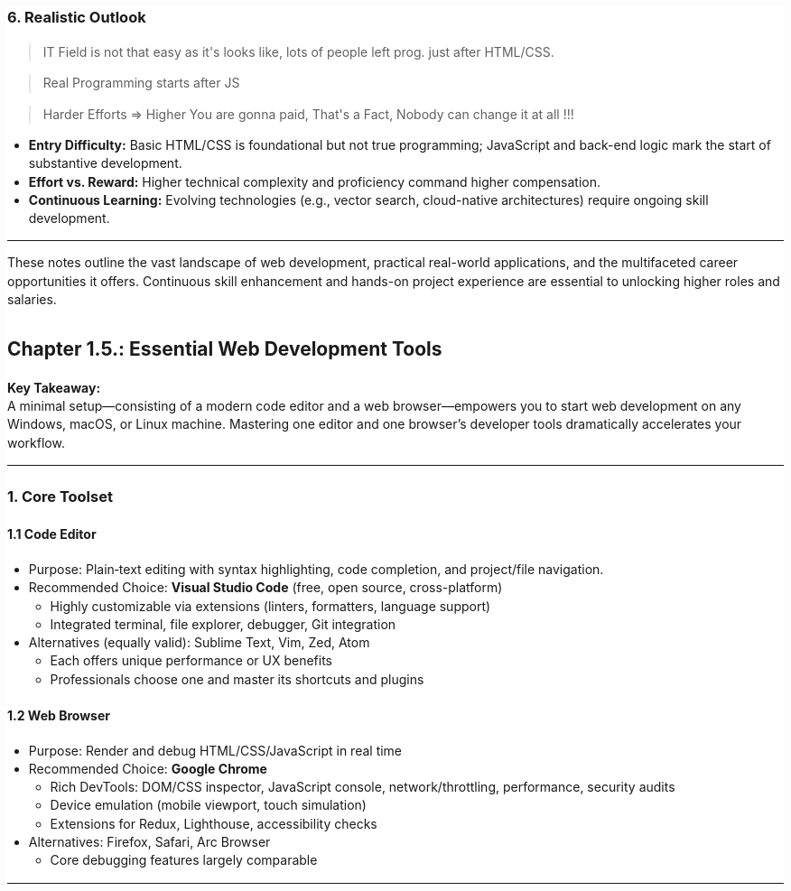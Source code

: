 ### 6. Realistic Outlook

> IT Field is not that easy as it's looks like, lots of people left prog. just after HTML/CSS.

> Real Programming starts after JS

> Harder Efforts => Higher You are gonna paid, That's a Fact, Nobody can change it at all !!!

- **Entry Difficulty:** Basic HTML/CSS is foundational but not true programming; JavaScript and back-end logic mark the start of substantive development.  
- **Effort vs. Reward:** Higher technical complexity and proficiency command higher compensation.  
- **Continuous Learning:** Evolving technologies (e.g., vector search, cloud-native architectures) require ongoing skill development.

***

These notes outline the vast landscape of web development, practical real-world applications, and the multifaceted career opportunities it offers. Continuous skill enhancement and hands-on project experience are essential to unlocking higher roles and salaries.

## Chapter 1.5.: Essential Web Development Tools

**Key Takeaway:**  
A minimal setup—consisting of a modern code editor and a web browser—empowers you to start web development on any Windows, macOS, or Linux machine. Mastering one editor and one browser’s developer tools dramatically accelerates your workflow.

***

### 1. Core Toolset

#### 1.1 Code Editor  
- Purpose: Plain‐text editing with syntax highlighting, code completion, and project/file navigation.  
- Recommended Choice: **Visual Studio Code** (free, open source, cross-platform)  
  - Highly customizable via extensions (linters, formatters, language support)  
  - Integrated terminal, file explorer, debugger, Git integration  
- Alternatives (equally valid): Sublime Text, Vim, Zed, Atom
  - Each offers unique performance or UX benefits  
  - Professionals choose one and master its shortcuts and plugins  

#### 1.2 Web Browser  
- Purpose: Render and debug HTML/CSS/JavaScript in real time  
- Recommended Choice: **Google Chrome**  
  - Rich DevTools: DOM/CSS inspector, JavaScript console, network/throttling, performance, security audits  
  - Device emulation (mobile viewport, touch simulation)  
  - Extensions for Redux, Lighthouse, accessibility checks  
- Alternatives: Firefox, Safari, Arc Browser  
  - Core debugging features largely comparable  

***
